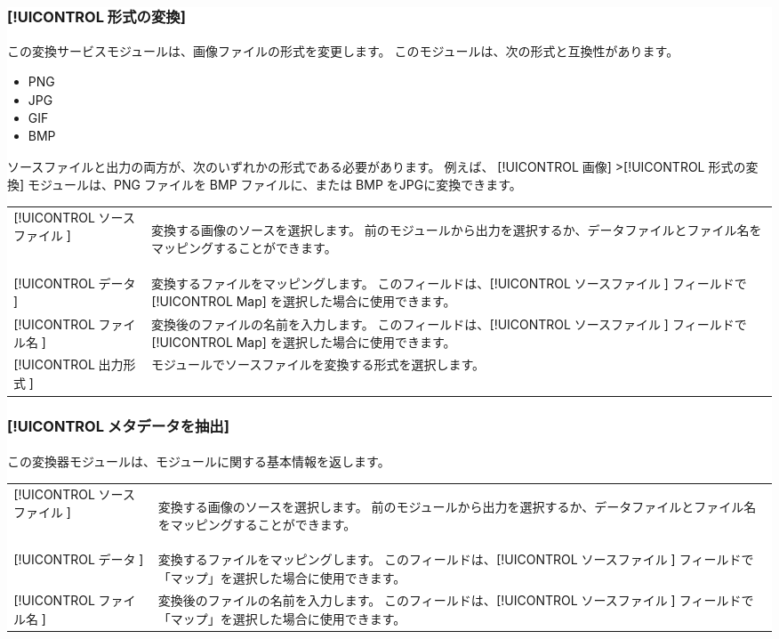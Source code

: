 ### [!UICONTROL 形式の変換]

この変換サービスモジュールは、画像ファイルの形式を変更します。 このモジュールは、次の形式と互換性があります。

* PNG
* JPG
* GIF
* BMP

ソースファイルと出力の両方が、次のいずれかの形式である必要があります。 例えば、 [!UICONTROL 画像] >[!UICONTROL 形式の変換] モジュールは、PNG ファイルを BMP ファイルに、または BMP をJPGに変換できます。

<table style="table-layout:auto"> 
 <col data-mc-conditions=""> 
 <col data-mc-conditions=""> 
 <tbody> 
  <tr> 
   <td role="rowheader">[!UICONTROL ソースファイル ]</td> 
   <td> <p>変換する画像のソースを選択します。 前のモジュールから出力を選択するか、データファイルとファイル名をマッピングすることができます。 </p> </td> 
  </tr> 
  <tr> 
   <td role="rowheader">[!UICONTROL データ ]</td> 
   <td>変換するファイルをマッピングします。 このフィールドは、[!UICONTROL ソースファイル ] フィールドで [!UICONTROL Map] を選択した場合に使用できます。</td> 
  </tr> 
  <tr> 
   <td role="rowheader">[!UICONTROL ファイル名 ]</td> 
   <td>変換後のファイルの名前を入力します。 このフィールドは、[!UICONTROL ソースファイル ] フィールドで [!UICONTROL Map] を選択した場合に使用できます。</td> 
  </tr> 
  <tr> 
   <td role="rowheader">[!UICONTROL 出力形式 ]</td> 
   <td>モジュールでソースファイルを変換する形式を選択します。 </td> 
  </tr> 
 </tbody> 
</table>

### [!UICONTROL メタデータを抽出]

この変換器モジュールは、モジュールに関する基本情報を返します。

<table style="table-layout:auto"> 
 <col data-mc-conditions=""> 
 <col data-mc-conditions=""> 
 <tbody> 
  <tr> 
   <td role="rowheader">[!UICONTROL ソースファイル ]</td> 
   <td> <p>変換する画像のソースを選択します。 前のモジュールから出力を選択するか、データファイルとファイル名をマッピングすることができます。 </p> </td> 
  </tr> 
  <tr> 
   <td role="rowheader">[!UICONTROL データ ]</td> 
   <td>変換するファイルをマッピングします。 このフィールドは、[!UICONTROL ソースファイル ] フィールドで「マップ」を選択した場合に使用できます。</td> 
  </tr> 
  <tr> 
   <td role="rowheader">[!UICONTROL ファイル名 ]</td> 
   <td>変換後のファイルの名前を入力します。 このフィールドは、[!UICONTROL ソースファイル ] フィールドで「マップ」を選択した場合に使用できます。</td> 
  </tr> 
 </tbody> 
</table>
